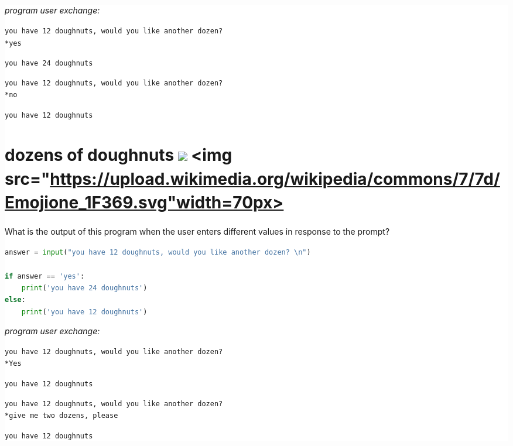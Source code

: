 _program user exchange:_

```
you have 12 doughnuts, would you like another dozen?
*yes
```

```
you have 24 doughnuts
```


```
you have 12 doughnuts, would you like another dozen?
*no
```

```
you have 12 doughnuts
```



# dozens of doughnuts <img src="https://upload.wikimedia.org/wikipedia/commons/7/7a/Noto_Emoji_Oreo_1f369.svg"  width=70px>  <img src="https://upload.wikimedia.org/wikipedia/commons/7/7d/Emojione_1F369.svg"width=70px>

What is the output of this program when the user enters different values in response to the prompt?

```python
answer = input("you have 12 doughnuts, would you like another dozen? \n")

if answer == 'yes':
	print('you have 24 doughnuts')
else:
	print('you have 12 doughnuts')
```

_program user exchange:_

```
you have 12 doughnuts, would you like another dozen?
*Yes
```

```
you have 12 doughnuts
```


```
you have 12 doughnuts, would you like another dozen?
*give me two dozens, please
```

```
you have 12 doughnuts
```

